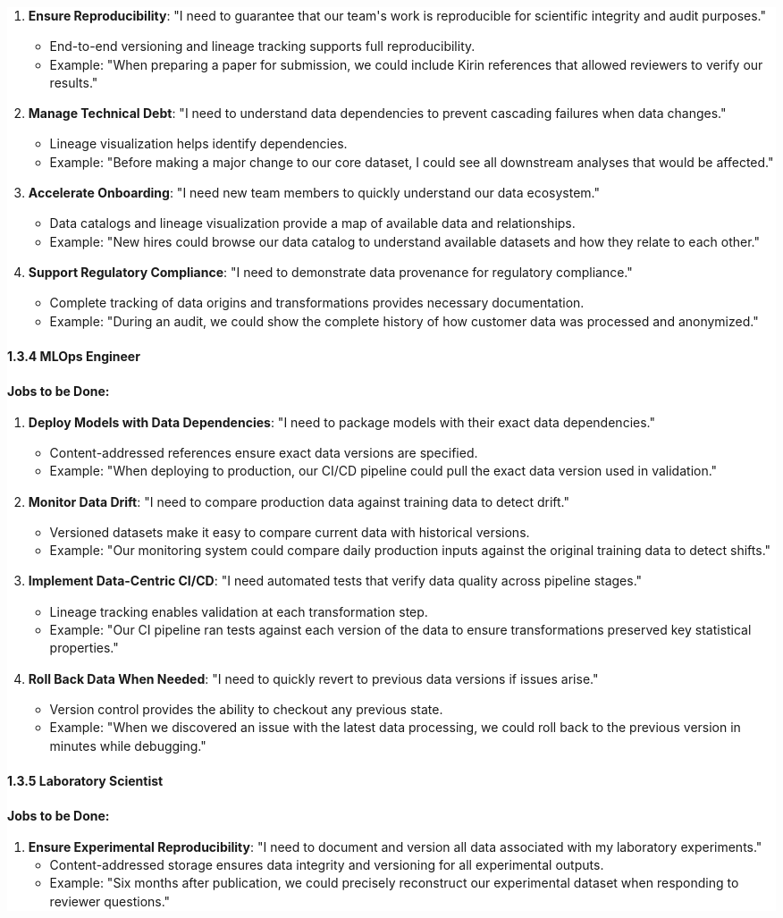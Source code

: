 1. **Ensure Reproducibility**: "I need to guarantee that our team's work is reproducible for scientific integrity and audit purposes."
   - End-to-end versioning and lineage tracking supports full reproducibility.
   - Example: "When preparing a paper for submission, we could include Kirin references that allowed reviewers to verify our results."

2. **Manage Technical Debt**: "I need to understand data dependencies to prevent cascading failures when data changes."
   - Lineage visualization helps identify dependencies.
   - Example: "Before making a major change to our core dataset, I could see all downstream analyses that would be affected."

3. **Accelerate Onboarding**: "I need new team members to quickly understand our data ecosystem."
   - Data catalogs and lineage visualization provide a map of available data and relationships.
   - Example: "New hires could browse our data catalog to understand available datasets and how they relate to each other."

4. **Support Regulatory Compliance**: "I need to demonstrate data provenance for regulatory compliance."
   - Complete tracking of data origins and transformations provides necessary documentation.
   - Example: "During an audit, we could show the complete history of how customer data was processed and anonymized."

#### 1.3.4 MLOps Engineer

**Jobs to be Done:**

1. **Deploy Models with Data Dependencies**: "I need to package models with their exact data dependencies."
   - Content-addressed references ensure exact data versions are specified.
   - Example: "When deploying to production, our CI/CD pipeline could pull the exact data version used in validation."

2. **Monitor Data Drift**: "I need to compare production data against training data to detect drift."
   - Versioned datasets make it easy to compare current data with historical versions.
   - Example: "Our monitoring system could compare daily production inputs against the original training data to detect shifts."

3. **Implement Data-Centric CI/CD**: "I need automated tests that verify data quality across pipeline stages."
   - Lineage tracking enables validation at each transformation step.
   - Example: "Our CI pipeline ran tests against each version of the data to ensure transformations preserved key statistical properties."

4. **Roll Back Data When Needed**: "I need to quickly revert to previous data versions if issues arise."
   - Version control provides the ability to checkout any previous state.
   - Example: "When we discovered an issue with the latest data processing, we could roll back to the previous version in minutes while debugging."

#### 1.3.5 Laboratory Scientist

**Jobs to be Done:**

1. **Ensure Experimental Reproducibility**: "I need to document and version all data associated with my laboratory experiments."
   - Content-addressed storage ensures data integrity and versioning for all experimental outputs.
   - Example: "Six months after publication, we could precisely reconstruct our experimental dataset when responding to reviewer questions."
